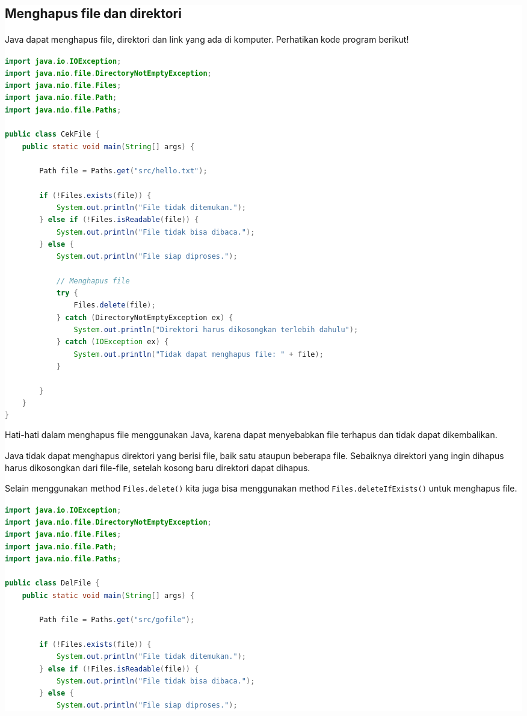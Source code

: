 ## Menghapus file dan direktori

Java dapat menghapus file, direktori dan link yang ada di komputer. Perhatikan kode program berikut!

```java
import java.io.IOException;
import java.nio.file.DirectoryNotEmptyException;
import java.nio.file.Files;
import java.nio.file.Path;
import java.nio.file.Paths;

public class CekFile {
    public static void main(String[] args) {

        Path file = Paths.get("src/hello.txt");

        if (!Files.exists(file)) {
            System.out.println("File tidak ditemukan.");
        } else if (!Files.isReadable(file)) {
            System.out.println("File tidak bisa dibaca.");
        } else {
            System.out.println("File siap diproses.");

            // Menghapus file
            try {
                Files.delete(file);
            } catch (DirectoryNotEmptyException ex) {
                System.out.println("Direktori harus dikosongkan terlebih dahulu");
            } catch (IOException ex) {
                System.out.println("Tidak dapat menghapus file: " + file);
            }

        }
    }
}
```

Hati-hati dalam menghapus file menggunakan Java, karena dapat menyebabkan file terhapus dan tidak dapat dikembalikan. 

Java tidak dapat menghapus direktori yang berisi file, baik satu ataupun beberapa file. Sebaiknya direktori yang ingin dihapus harus dikosongkan dari file-file, setelah kosong baru direktori dapat dihapus.

Selain menggunakan method `Files.delete()` kita juga bisa menggunakan method `Files.deleteIfExists()` untuk menghapus file. 

```java
import java.io.IOException;
import java.nio.file.DirectoryNotEmptyException;
import java.nio.file.Files;
import java.nio.file.Path;
import java.nio.file.Paths;

public class DelFile {
    public static void main(String[] args) {

        Path file = Paths.get("src/gofile");

        if (!Files.exists(file)) {
            System.out.println("File tidak ditemukan.");
        } else if (!Files.isReadable(file)) {
            System.out.println("File tidak bisa dibaca.");
        } else {
            System.out.println("File siap diproses.");
```